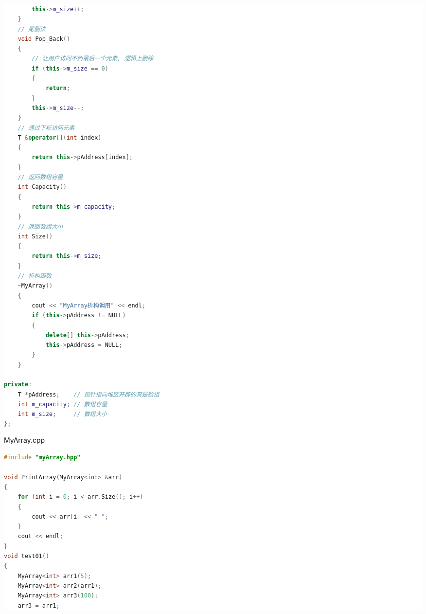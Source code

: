 ```C++
        this->m_size++;
    }
    // 尾删法
    void Pop_Back()
    {
        // 让用户访问不到最后一个元素, 逻辑上删除
        if (this->m_size == 0)
        {
            return;
        }
        this->m_size--;
    }
    // 通过下标访问元素
    T &operator[](int index)
    {
        return this->pAddress[index];
    }
    // 返回数组容量
    int Capacity()
    {
        return this->m_capacity;
    }
    // 返回数组大小
    int Size()
    {
        return this->m_size;
    }
    // 析构函数
    ~MyArray()
    {
        cout << "MyArray析构调用" << endl;
        if (this->pAddress != NULL)
        {
            delete[] this->pAddress;
            this->pAddress = NULL;
        }
    }

private:
    T *pAddress;    // 指针指向堆区开辟的真是数组
    int m_capacity; // 数组容量
    int m_size;     // 数组大小
};
```

MyArray.cpp

```C++
#include "myArray.hpp"

void PrintArray(MyArray<int> &arr)
{
    for (int i = 0; i < arr.Size(); i++)
    {
        cout << arr[i] << " ";
    }
    cout << endl;
}
void test01()
{
    MyArray<int> arr1(5);
    MyArray<int> arr2(arr1);
    MyArray<int> arr3(100);
    arr3 = arr1;
```